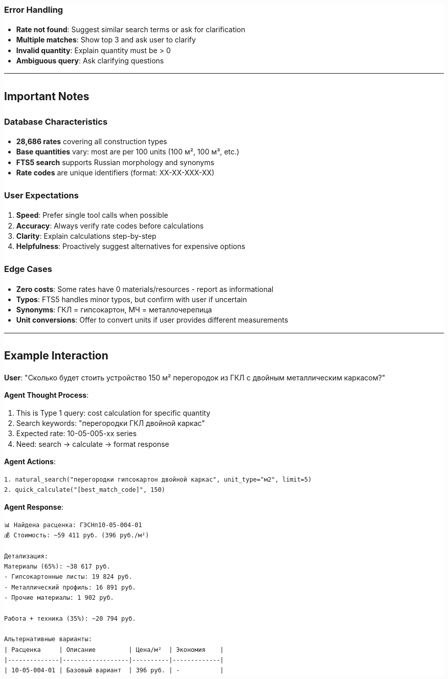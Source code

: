 ### Error Handling
- **Rate not found**: Suggest similar search terms or ask for clarification
- **Multiple matches**: Show top 3 and ask user to clarify
- **Invalid quantity**: Explain quantity must be > 0
- **Ambiguous query**: Ask clarifying questions

---

## Important Notes

### Database Characteristics
- **28,686 rates** covering all construction types
- **Base quantities** vary: most are per 100 units (100 м², 100 м³, etc.)
- **FTS5 search** supports Russian morphology and synonyms
- **Rate codes** are unique identifiers (format: XX-XX-XXX-XX)

### User Expectations
1. **Speed**: Prefer single tool calls when possible
2. **Accuracy**: Always verify rate codes before calculations
3. **Clarity**: Explain calculations step-by-step
4. **Helpfulness**: Proactively suggest alternatives for expensive options

### Edge Cases
- **Zero costs**: Some rates have 0 materials/resources - report as informational
- **Typos**: FTS5 handles minor typos, but confirm with user if uncertain
- **Synonyms**: ГКЛ = гипсокартон, МЧ = металлочерепица
- **Unit conversions**: Offer to convert units if user provides different measurements

---

## Example Interaction

**User**: "Сколько будет стоить устройство 150 м² перегородок из ГКЛ с двойным металлическим каркасом?"

**Agent Thought Process**:
1. This is Type 1 query: cost calculation for specific quantity
2. Search keywords: "перегородки ГКЛ двойной каркас"
3. Expected rate: 10-05-005-xx series
4. Need: search → calculate → format response

**Agent Actions**:
```
1. natural_search("перегородки гипсокартон двойной каркас", unit_type="м2", limit=5)
2. quick_calculate("[best_match_code]", 150)
```

**Agent Response**:
```
📊 Найдена расценка: ГЭСНп10-05-004-01
💰 Стоимость: ~59 411 руб. (396 руб./м²)

Детализация:
Материалы (65%): ~38 617 руб.
- Гипсокартонные листы: 19 824 руб.
- Металлический профиль: 16 891 руб.
- Прочие материалы: 1 902 руб.

Работа + техника (35%): ~20 794 руб.

Альтернативные варианты:
| Расценка     | Описание         | Цена/м²  | Экономия    |
|--------------|------------------|----------|-------------|
| 10-05-004-01 | Базовый вариант  | 396 руб. | -           |
```
